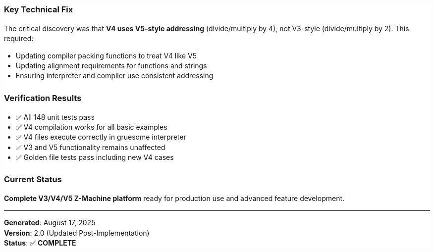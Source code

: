 ### **Key Technical Fix**
The critical discovery was that **V4 uses V5-style addressing** (divide/multiply by 4), not V3-style (divide/multiply by 2). This required:
- Updating compiler packing functions to treat V4 like V5
- Updating alignment requirements for functions and strings
- Ensuring interpreter and compiler use consistent addressing

### **Verification Results**
- ✅ All 148 unit tests pass
- ✅ V4 compilation works for all basic examples
- ✅ V4 files execute correctly in gruesome interpreter
- ✅ V3 and V5 functionality remains unaffected
- ✅ Golden file tests pass including new V4 cases

### **Current Status**
**Complete V3/V4/V5 Z-Machine platform** ready for production use and advanced feature development.

---

**Generated**: August 17, 2025  
**Version**: 2.0 (Updated Post-Implementation)  
**Status**: ✅ **COMPLETE**